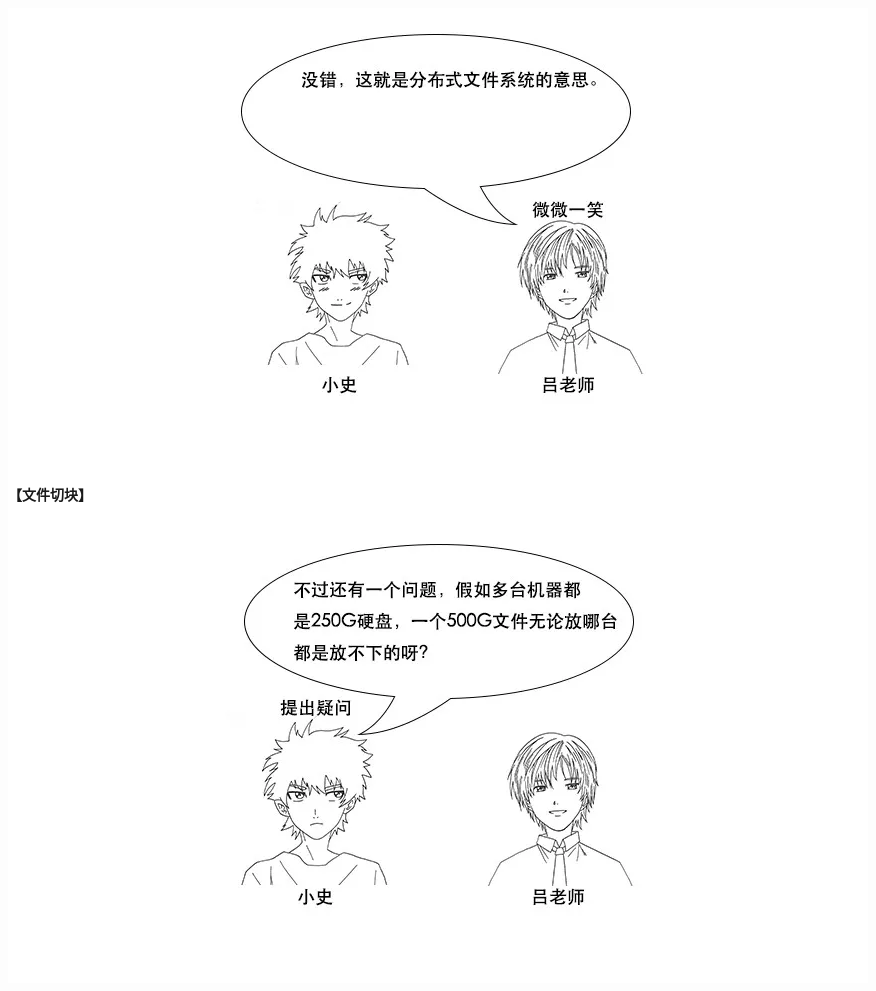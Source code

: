 <div align="center"> <img src="../images/hdfs/pictures/025.png"/> </div>

**【文件切块】**


<div align="center"> <img src="../images/hdfs/pictures/026.png"/> </div>
